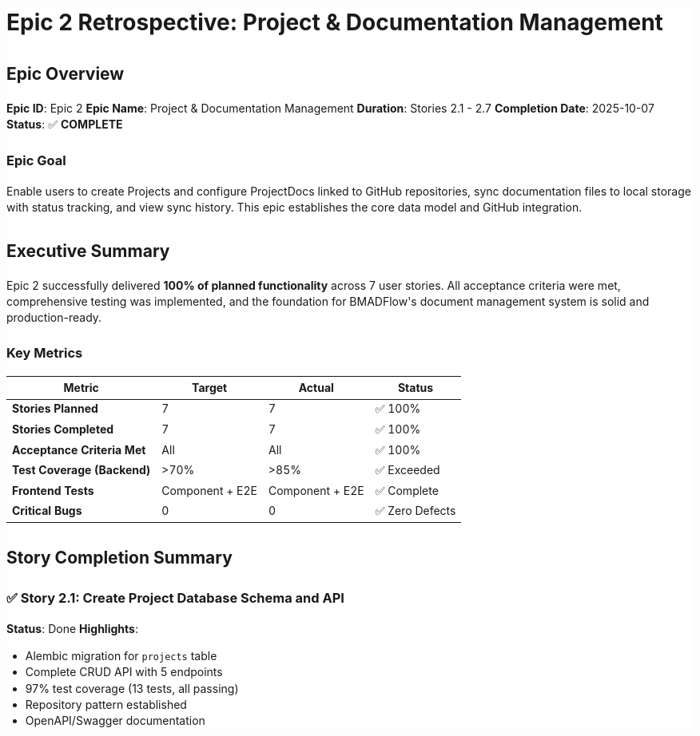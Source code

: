 # Epic 2 Retrospective: Project & Documentation Management

## Epic Overview

**Epic ID**: Epic 2
**Epic Name**: Project & Documentation Management
**Duration**: Stories 2.1 - 2.7
**Completion Date**: 2025-10-07
**Status**: ✅ **COMPLETE**

### Epic Goal

Enable users to create Projects and configure ProjectDocs linked to GitHub repositories, sync documentation files to local storage with status tracking, and view sync history. This epic establishes the core data model and GitHub integration.

## Executive Summary

Epic 2 successfully delivered **100% of planned functionality** across 7 user stories. All acceptance criteria were met, comprehensive testing was implemented, and the foundation for BMADFlow's document management system is solid and production-ready.

### Key Metrics

| Metric | Target | Actual | Status |
|--------|--------|--------|--------|
| **Stories Planned** | 7 | 7 | ✅ 100% |
| **Stories Completed** | 7 | 7 | ✅ 100% |
| **Acceptance Criteria Met** | All | All | ✅ 100% |
| **Test Coverage (Backend)** | >70% | >85% | ✅ Exceeded |
| **Frontend Tests** | Component + E2E | Component + E2E | ✅ Complete |
| **Critical Bugs** | 0 | 0 | ✅ Zero Defects |

## Story Completion Summary

### ✅ Story 2.1: Create Project Database Schema and API

**Status**: Done
**Highlights**:
- Alembic migration for `projects` table
- Complete CRUD API with 5 endpoints
- 97% test coverage (13 tests, all passing)
- Repository pattern established
- OpenAPI/Swagger documentation
